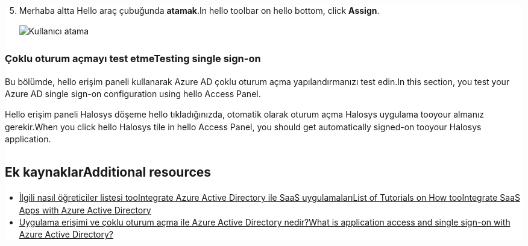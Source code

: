 5. <span data-ttu-id="0b8da-222">Merhaba altta Hello araç çubuğunda **atamak**.</span><span class="sxs-lookup"><span data-stu-id="0b8da-222">In hello toolbar on hello bottom, click **Assign**.</span></span>

    ![Kullanıcı atama][205]


### <a name="testing-single-sign-on"></a><span data-ttu-id="0b8da-224">Çoklu oturum açmayı test etme</span><span class="sxs-lookup"><span data-stu-id="0b8da-224">Testing single sign-on</span></span>

<span data-ttu-id="0b8da-225">Bu bölümde, hello erişim paneli kullanarak Azure AD çoklu oturum açma yapılandırmanızı test edin.</span><span class="sxs-lookup"><span data-stu-id="0b8da-225">In this section, you test your Azure AD single sign-on configuration using hello Access Panel.</span></span>

<span data-ttu-id="0b8da-226">Hello erişim paneli Halosys döşeme hello tıkladığınızda, otomatik olarak oturum açma Halosys uygulama tooyour almanız gerekir.</span><span class="sxs-lookup"><span data-stu-id="0b8da-226">When you click hello Halosys tile in hello Access Panel, you should get automatically signed-on tooyour Halosys application.</span></span>


## <a name="additional-resources"></a><span data-ttu-id="0b8da-227">Ek kaynaklar</span><span class="sxs-lookup"><span data-stu-id="0b8da-227">Additional resources</span></span>

* [<span data-ttu-id="0b8da-228">İlgili nasıl öğreticiler listesi tooIntegrate Azure Active Directory ile SaaS uygulamaları</span><span class="sxs-lookup"><span data-stu-id="0b8da-228">List of Tutorials on How tooIntegrate SaaS Apps with Azure Active Directory</span></span>](active-directory-saas-tutorial-list.md)
* [<span data-ttu-id="0b8da-229">Uygulama erişimi ve çoklu oturum açma ile Azure Active Directory nedir?</span><span class="sxs-lookup"><span data-stu-id="0b8da-229">What is application access and single sign-on with Azure Active Directory?</span></span>](active-directory-appssoaccess-whatis.md)




[1]: ./media/active-directory-saas-Halosys-tutorial/tutorial_general_01.png
[2]: ./media/active-directory-saas-Halosys-tutorial/tutorial_general_02.png
[3]: ./media/active-directory-saas-Halosys-tutorial/tutorial_general_03.png
[4]: ./media/active-directory-saas-Halosys-tutorial/tutorial_general_04.png

[6]: ./media/active-directory-saas-Halosys-tutorial/tutorial_general_05.png
[10]: ./media/active-directory-saas-Halosys-tutorial/tutorial_general_06.png
[11]: ./media/active-directory-saas-Halosys-tutorial/tutorial_general_07.png
[20]: ./media/active-directory-saas-Halosys-tutorial/tutorial_general_100.png

[200]: ./media/active-directory-saas-Halosys-tutorial/tutorial_general_200.png
[201]: ./media/active-directory-saas-Halosys-tutorial/tutorial_general_201.png
[203]: ./media/active-directory-saas-Halosys-tutorial/tutorial_general_203.png
[204]: ./media/active-directory-saas-Halosys-tutorial/tutorial_general_204.png
[205]: ./media/active-directory-saas-Halosys-tutorial/tutorial_general_205.png
